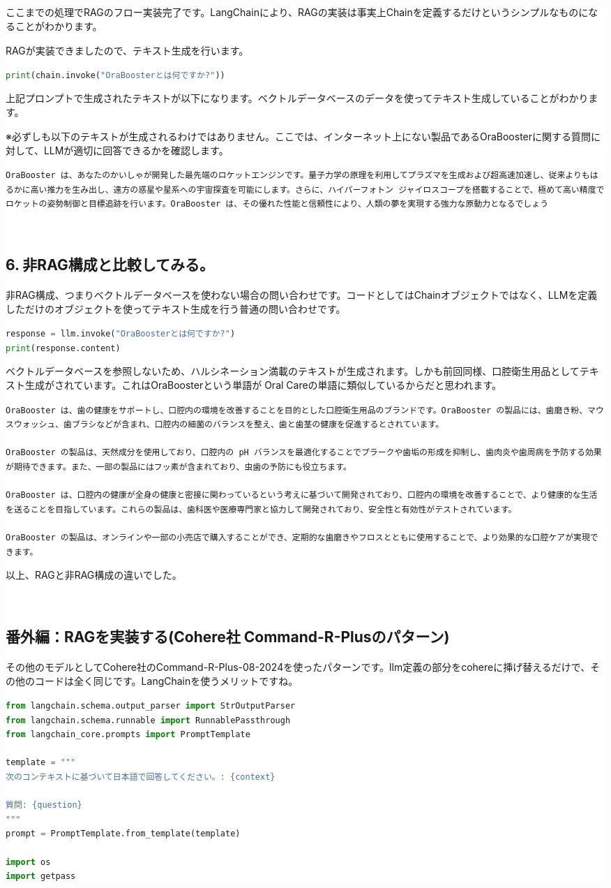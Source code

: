 ここまでの処理でRAGのフロー実装完了です。LangChainにより、RAGの実装は事実上Chainを定義するだけというシンプルなものになることがわかります。

RAGが実装できましたので、テキスト生成を行います。

```python
print(chain.invoke("OraBoosterとは何ですか?"))
```

上記プロンプトで生成されたテキストが以下になります。ベクトルデータベースのデータを使ってテキスト生成していることがわかります。

※必ずしも以下のテキストが生成されるわけではありません。ここでは、インターネット上にない製品であるOraBoosterに関する質問に対して、LLMが適切に回答できるかを確認します。

```python
OraBooster は、あなたのかいしゃが開発した最先端のロケットエンジンです。量子力学の原理を利用してプラズマを生成および超高速加速し、従来よりもはるかに高い推力を生み出し、遠方の惑星や星系への宇宙探査を可能にします。さらに、ハイパーフォトン ジャイロスコープを搭載することで、極めて高い精度でロケットの姿勢制御と目標追跡を行います。OraBooster は、その優れた性能と信頼性により、人類の夢を実現する強力な原動力となるでしょう
```

<br>

## 6. 非RAG構成と比較してみる。

非RAG構成、つまりベクトルデータベースを使わない場合の問い合わせです。コードとしてはChainオブジェクトではなく、LLMを定義しただけのオブジェクトを使ってテキスト生成を行う普通の問い合わせです。

```python
response = llm.invoke("OraBoosterとは何ですか?")
print(response.content)
```

ベクトルデータベースを参照しないため、ハルシネーション満載のテキストが生成されます。しかも前回同様、口腔衛生用品としてテキスト生成がされています。これはOraBoosterという単語が Oral Careの単語に類似しているからだと思われます。

```python
OraBooster は、歯の健康をサポートし、口腔内の環境を改善することを目的とした口腔衛生用品のブランドです。OraBooster の製品には、歯磨き粉、マウスウォッシュ、歯ブラシなどが含まれ、口腔内の細菌のバランスを整え、歯と歯茎の健康を促進するとされています。

OraBooster の製品は、天然成分を使用しており、口腔内の pH バランスを最適化することでプラークや歯垢の形成を抑制し、歯肉炎や歯周病を予防する効果が期待できます。また、一部の製品にはフッ素が含まれており、虫歯の予防にも役立ちます。

OraBooster は、口腔内の健康が全身の健康と密接に関わっているという考えに基づいて開発されており、口腔内の環境を改善することで、より健康的な生活を送ることを目指しています。これらの製品は、歯科医や医療専門家と協力して開発されており、安全性と有効性がテストされています。

OraBooster の製品は、オンラインや一部の小売店で購入することができ、定期的な歯磨きやフロスとともに使用することで、より効果的な口腔ケアが実現できます。
```

以上、RAGと非RAG構成の違いでした。

<br>

## 番外編：RAGを実装する(Cohere社 Command-R-Plusのパターン) 

その他のモデルとしてCohere社のCommand-R-Plus-08-2024を使ったパターンです。llm定義の部分をcohereに挿げ替えるだけで、その他のコードは全く同じです。LangChainを使うメリットですね。

```python
from langchain.schema.output_parser import StrOutputParser
from langchain.schema.runnable import RunnablePassthrough
from langchain_core.prompts import PromptTemplate

template = """
次のコンテキストに基づいて日本語で回答してください。: {context}
 
質問: {question}
"""
prompt = PromptTemplate.from_template(template)

import os
import getpass

```